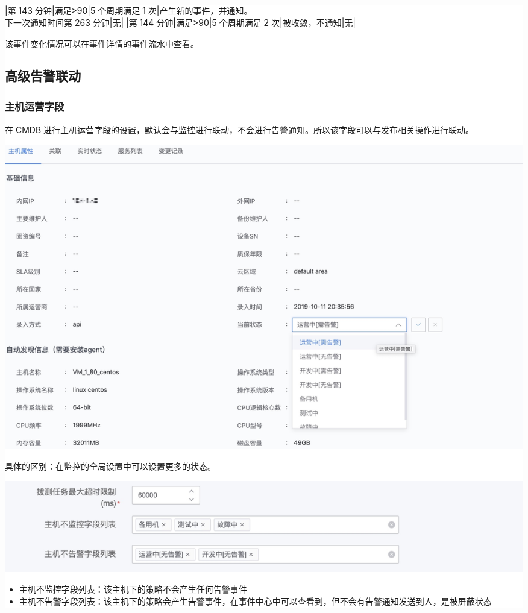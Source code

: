 |第 143 分钟|满足>90|5 个周期满足 1 次|产生新的事件，并通知。<br>下一次通知时间第 263 分钟|无|
|第 144 分钟|满足>90|5 个周期满足 2 次|被收敛，不通知|无|

该事件变化情况可以在事件详情的事件流水中查看。

## 高级告警联动

### 主机运营字段

在 CMDB 进行主机运营字段的设置，默认会与监控进行联动，不会进行告警通知。所以该字段可以与发布相关操作进行联动。

![-w2021](media/15837253097538.jpg)

具体的区别：在监控的全局设置中可以设置更多的状态。

![-w2021](media/15837254390358.jpg)

* 主机不监控字段列表：该主机下的策略不会产生任何告警事件
* 主机不告警字段列表：该主机下的策略会产生告警事件，在事件中心中可以查看到，但不会有告警通知发送到人，是被屏蔽状态
